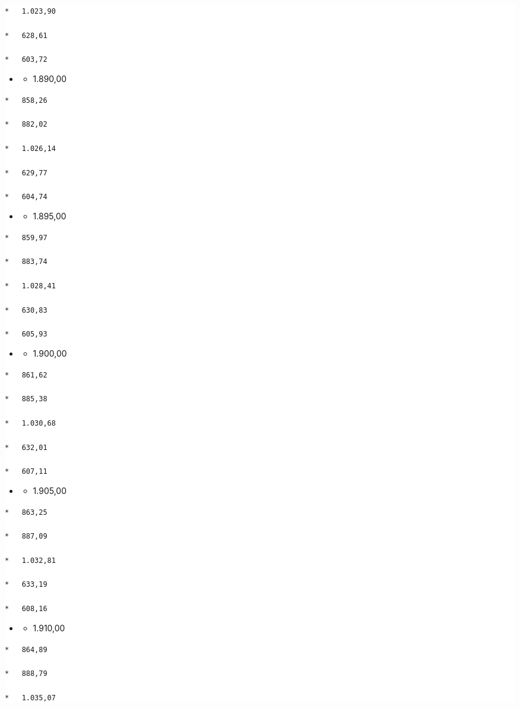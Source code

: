     *   1.023,90

    *   628,61

    *   603,72


*    *   1.890,00

    *   858,26

    *   882,02

    *   1.026,14

    *   629,77

    *   604,74


*    *   1.895,00

    *   859,97

    *   883,74

    *   1.028,41

    *   630,83

    *   605,93


*    *   1.900,00

    *   861,62

    *   885,38

    *   1.030,68

    *   632,01

    *   607,11


*    *   1.905,00

    *   863,25

    *   887,09

    *   1.032,81

    *   633,19

    *   608,16


*    *   1.910,00

    *   864,89

    *   888,79

    *   1.035,07
